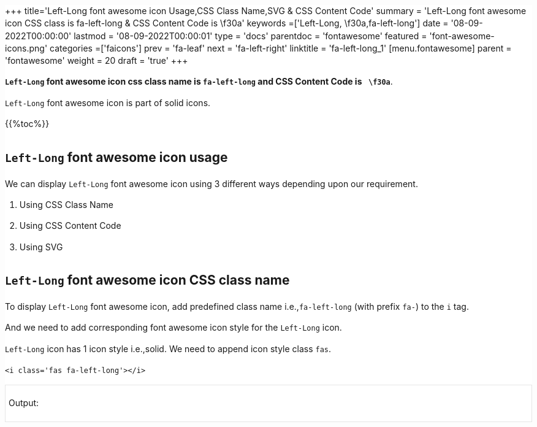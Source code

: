 
+++
title='Left-Long font awesome icon Usage,CSS Class Name,SVG & CSS Content Code'
summary = 'Left-Long font awesome icon CSS class is fa-left-long & CSS Content Code is  \f30a'
keywords =['Left-Long, \f30a,fa-left-long']
date = '08-09-2022T00:00:00'
lastmod = '08-09-2022T00:00:01'
type = 'docs'
parentdoc = 'fontawesome'
featured = 'font-awesome-icons.png'
categories =['faicons']
prev = 'fa-leaf'
next = 'fa-left-right'
linktitle = 'fa-left-long_1'
[menu.fontawesome]
parent = 'fontawesome'
weight = 20
draft = 'true'
+++ 

**`Left-Long` font awesome icon css class name is `fa-left-long` and CSS Content Code is ` \f30a`**.
 

`Left-Long` font awesome icon is part of solid icons. 



{{%toc%}}
## `Left-Long` font awesome icon usage
We can display `Left-Long` font awesome icon using 3 different ways depending upon our requirement.

1. Using CSS Class Name 

2. Using CSS Content Code 

3. Using SVG 



## `Left-Long` font awesome icon CSS class name

To display `Left-Long` font awesome icon, add predefined class name i.e.,`fa-left-long` (with prefix `fa-`) to the `i` tag. 

And we need to add corresponding font awesome icon style for the `Left-Long` icon.


`Left-Long` icon has 1 icon style i.e.,solid. 
 We need to append icon style class `fas`.
```
<i class='fas fa-left-long'></i>

```

<div style='border:1px solid rgba(0,0,0,.1);margin-bottom:10px;padding:5px;'>
<p>Output:</p>
